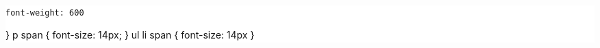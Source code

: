     font-weight: 600
  }
  p span {
    font-size: 14px;
  }
  ul li span {
    font-size: 14px
  }
</style>